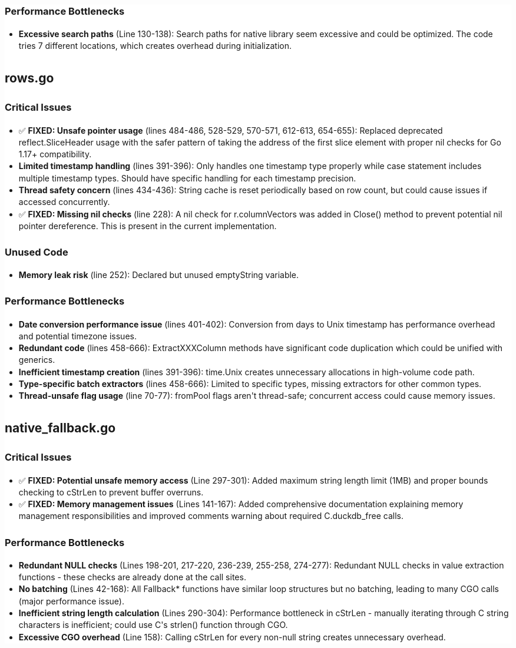### Performance Bottlenecks
- **Excessive search paths** (Line 130-138): Search paths for native library seem excessive and could be optimized. The code tries 7 different locations, which creates overhead during initialization.

## rows.go

### Critical Issues
- ✅ **FIXED: Unsafe pointer usage** (lines 484-486, 528-529, 570-571, 612-613, 654-655): Replaced deprecated reflect.SliceHeader usage with the safer pattern of taking the address of the first slice element with proper nil checks for Go 1.17+ compatibility.
- **Limited timestamp handling** (lines 391-396): Only handles one timestamp type properly while case statement includes multiple timestamp types. Should have specific handling for each timestamp precision.
- **Thread safety concern** (lines 434-436): String cache is reset periodically based on row count, but could cause issues if accessed concurrently.
- ✅ **FIXED: Missing nil checks** (line 228): A nil check for r.columnVectors was added in Close() method to prevent potential nil pointer dereference. This is present in the current implementation.

### Unused Code
- **Memory leak risk** (line 252): Declared but unused emptyString variable.

### Performance Bottlenecks
- **Date conversion performance issue** (lines 401-402): Conversion from days to Unix timestamp has performance overhead and potential timezone issues.
- **Redundant code** (lines 458-666): ExtractXXXColumn methods have significant code duplication which could be unified with generics.
- **Inefficient timestamp creation** (lines 391-396): time.Unix creates unnecessary allocations in high-volume code path.
- **Type-specific batch extractors** (lines 458-666): Limited to specific types, missing extractors for other common types.
- **Thread-unsafe flag usage** (line 70-77): fromPool flags aren't thread-safe; concurrent access could cause memory issues.

## native_fallback.go

### Critical Issues
- ✅ **FIXED: Potential unsafe memory access** (Line 297-301): Added maximum string length limit (1MB) and proper bounds checking to cStrLen to prevent buffer overruns.
- ✅ **FIXED: Memory management issues** (Lines 141-167): Added comprehensive documentation explaining memory management responsibilities and improved comments warning about required C.duckdb_free calls.

### Performance Bottlenecks
- **Redundant NULL checks** (Lines 198-201, 217-220, 236-239, 255-258, 274-277): Redundant NULL checks in value extraction functions - these checks are already done at the call sites.
- **No batching** (Lines 42-168): All Fallback* functions have similar loop structures but no batching, leading to many CGO calls (major performance issue).
- **Inefficient string length calculation** (Lines 290-304): Performance bottleneck in cStrLen - manually iterating through C string characters is inefficient; could use C's strlen() function through CGO.
- **Excessive CGO overhead** (Line 158): Calling cStrLen for every non-null string creates unnecessary overhead.
